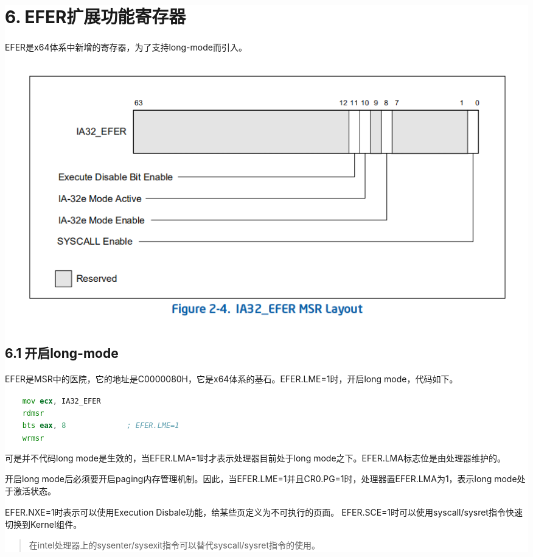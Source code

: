 # 6. EFER扩展功能寄存器

EFER是x64体系中新增的寄存器，为了支持long-mode而引入。

![image](./images/0x07.png)

## 6.1 开启long-mode

EFER是MSR中的医院，它的地址是C0000080H，它是x64体系的基石。EFER.LME=1时，开启long mode，代码如下。
```asm
    mov ecx, IA32_EFER
    rdmsr
    bts eax, 8              ; EFER.LME=1
    wrmsr
```
可是并不代码long mode是生效的，当EFER.LMA=1时才表示处理器目前处于long mode之下。EFER.LMA标志位是由处理器维护的。

开启long mode后必须要开启paging内存管理机制。因此，当EFER.LME=1并且CR0.PG=1时，处理器置EFER.LMA为1，表示long mode处于激活状态。

EFER.NXE=1时表示可以使用Execution Disbale功能，给某些页定义为不可执行的页面。
EFER.SCE=1时可以使用syscall/sysret指令快速切换到Kernel组件。

> 在intel处理器上的sysenter/sysexit指令可以替代syscall/sysret指令的使用。
